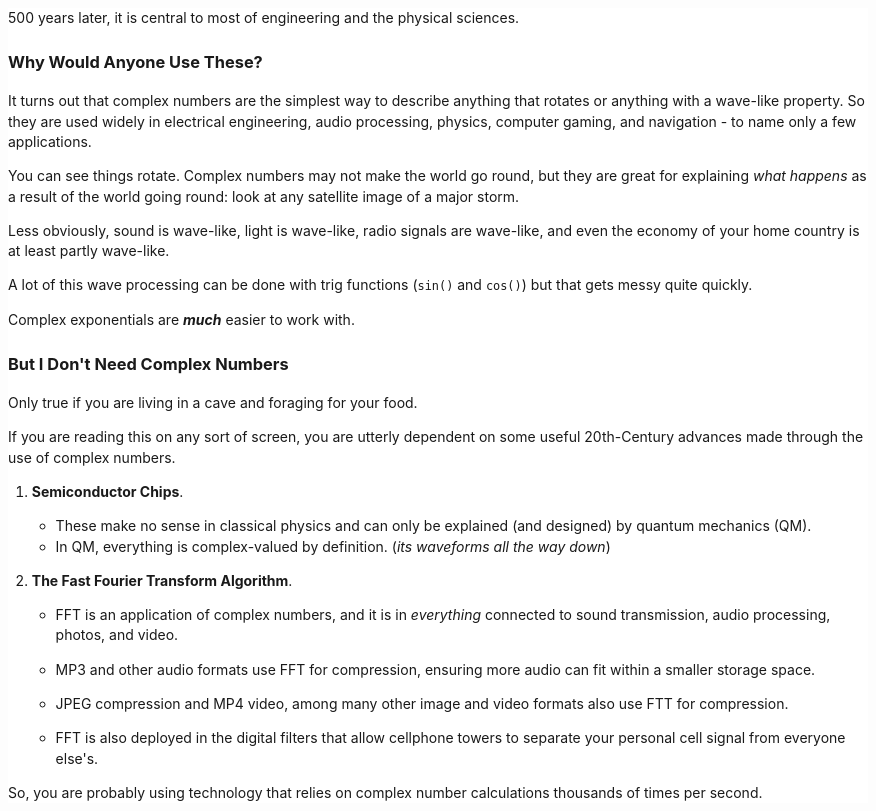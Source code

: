 500 years later, it is central to most of engineering and the physical sciences.

### Why Would Anyone Use These?

It turns out that complex numbers are the simplest way to describe anything that
rotates or anything with a wave-like property. So they are used widely in
electrical engineering, audio processing, physics, computer gaming, and
navigation - to name only a few applications.

You can see things rotate. Complex numbers may not make the world go round, but
they are great for explaining _what happens_ as a result of the world going
round: look at any satellite image of a major storm.

Less obviously, sound is wave-like, light is wave-like, radio signals are
wave-like, and even the economy of your home country is at least partly
wave-like.

A lot of this wave processing can be done with trig functions (`sin()` and
`cos()`) but that gets messy quite quickly.

Complex exponentials are **_much_** easier to work with.

### But I Don't Need Complex Numbers

Only true if you are living in a cave and foraging for your food.

If you are reading this on any sort of screen, you are utterly dependent on some
useful 20th-Century advances made through the use of complex numbers.

1. **Semiconductor Chips**.

   - These make no sense in classical physics and can only be explained (and
     designed) by quantum mechanics (QM).
   - In QM, everything is complex-valued by definition. (_its waveforms all the
     way down_)

2. **The Fast Fourier Transform Algorithm**.

   - FFT is an application of complex numbers, and it is in _everything_
     connected to sound transmission, audio processing, photos, and video.

   - MP3 and other audio formats use FFT for compression, ensuring more audio
     can fit within a smaller storage space.

   - JPEG compression and MP4 video, among many other image and video formats
     also use FTT for compression.

   - FFT is also deployed in the digital filters that allow cellphone towers to
     separate your personal cell signal from everyone else's.

So, you are probably using technology that relies on complex number calculations
thousands of times per second.

[complex]: https://docs.python.org/3/library/functions.html#complex
[cmath]: https://docs.python.org/3/library/cmath.html
[operators]:
  https://docs.python.org/3/library/stdtypes.html#numeric-types-int-float-complex
[math-module]: https://docs.python.org/3/library/math.html
[math-complex]: https://www.nagwa.com/en/videos/143121736364/
[engineering-complex]:
  https://www.khanacademy.org/science/electrical-engineering/ee-circuit-analysis-topic/ee-ac-analysis/v/ee-complex-numbers
[ints]: https://docs.python.org/3/library/functions.html#int
[floats]: https://docs.python.org/3/library/functions.html#float

